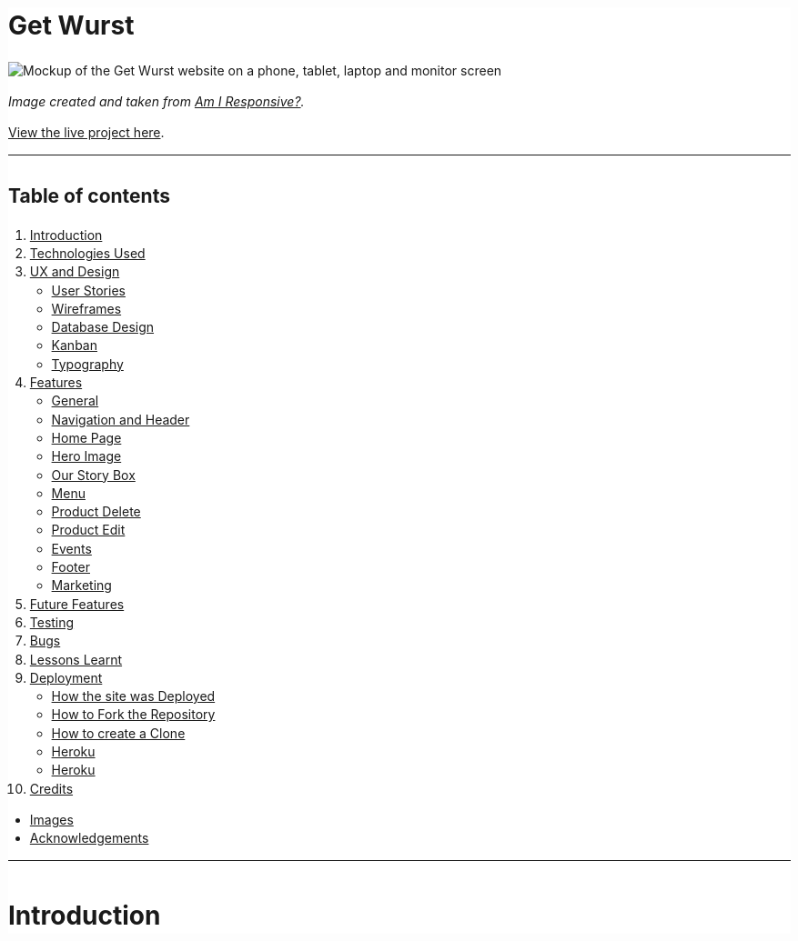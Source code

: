 # Get Wurst

<img src="static/images/readme/general/amiresponsive-mockup.png"  alt="Mockup of the Get Wurst website on a phone, tablet, laptop and monitor screen">

_Image created and taken from [Am I Responsive?](ami.responsivedesign.is)._

[View the live project here](https://ecomm-gw.herokuapp.com/).

---

## Table of contents

1. [Introduction](#Introduction)
2. [Technologies Used](#Technologies-used)
3. [UX and Design](#UX-and-design)
   - [User Stories](#User-Stories)
   - [Wireframes](#Wireframes)
   - [Database Design](#Database-design)
   - [Kanban](#Kanban)
   - [Typography](#typography)
4. [Features](#Features)
   - [General](#General)
   - [Navigation and Header](#Navigation-and-Header)
   - [Home Page](#Home-Page)
   - [Hero Image](#Hero-Image)
   - [Our Story Box](#Our-Story-Information-Box)
   - [Menu](#Menu)
   - [Product Delete](#Product/delete)
   - [Product Edit](#Product/edit)
   - [Events](#Events)
   - [Footer](#Footer)
   - [Marketing](#Marketing)
5. [Future Features](#Features-to-Implement-in-the-future)
6. [Testing](#Testing)
7. [Bugs](#Bugs)
8. [Lessons Learnt](#Lessons-Learnt)
9. [Deployment](#Deployment)
   - [How the site was Deployed](#How-the-site-was-Deployed)
   - [How to Fork the Repository](#How-to-Fork-the-Repository)
   - [How to create a Clone](#How-to-create-a-Clone-using-SSH)
   - [Heroku](#How-to-create-a-Clone-using-SSH)
   - [Heroku](#How-to-create-a-Clone-using-SSH)
10. [Credits](#Credits)

- [Images](#Images)
- [Acknowledgements](#Acknowledgements)

---

# Introduction
